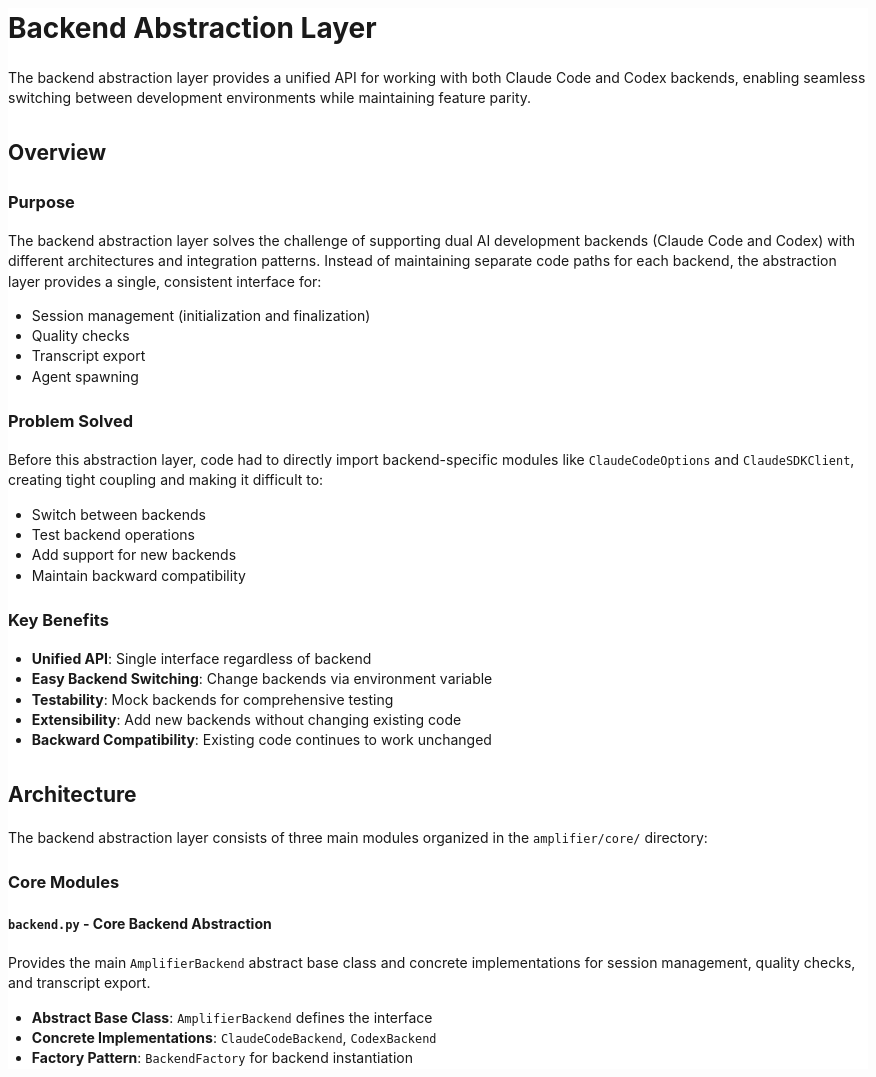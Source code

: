 # Backend Abstraction Layer

The backend abstraction layer provides a unified API for working with both Claude Code and Codex backends, enabling seamless switching between development environments while maintaining feature parity.

## Overview

### Purpose

The backend abstraction layer solves the challenge of supporting dual AI development backends (Claude Code and Codex) with different architectures and integration patterns. Instead of maintaining separate code paths for each backend, the abstraction layer provides a single, consistent interface for:

- Session management (initialization and finalization)
- Quality checks
- Transcript export
- Agent spawning

### Problem Solved

Before this abstraction layer, code had to directly import backend-specific modules like `ClaudeCodeOptions` and `ClaudeSDKClient`, creating tight coupling and making it difficult to:

- Switch between backends
- Test backend operations
- Add support for new backends
- Maintain backward compatibility

### Key Benefits

- **Unified API**: Single interface regardless of backend
- **Easy Backend Switching**: Change backends via environment variable
- **Testability**: Mock backends for comprehensive testing
- **Extensibility**: Add new backends without changing existing code
- **Backward Compatibility**: Existing code continues to work unchanged

## Architecture

The backend abstraction layer consists of three main modules organized in the `amplifier/core/` directory:

### Core Modules

#### `backend.py` - Core Backend Abstraction

Provides the main `AmplifierBackend` abstract base class and concrete implementations for session management, quality checks, and transcript export.

- **Abstract Base Class**: `AmplifierBackend` defines the interface
- **Concrete Implementations**: `ClaudeCodeBackend`, `CodexBackend`
- **Factory Pattern**: `BackendFactory` for backend instantiation
